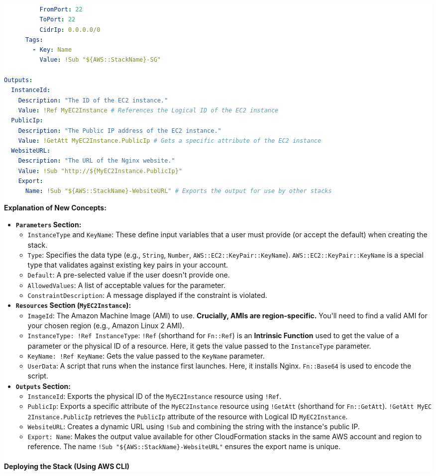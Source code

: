 ```yaml
          FromPort: 22
          ToPort: 22
          CidrIp: 0.0.0.0/0
      Tags:
        - Key: Name
          Value: !Sub "${AWS::StackName}-SG"

Outputs:
  InstanceId:
    Description: "The ID of the EC2 instance."
    Value: !Ref MyEC2Instance # References the Logical ID of the EC2 instance
  PublicIp:
    Description: "The Public IP address of the EC2 instance."
    Value: !GetAtt MyEC2Instance.PublicIp # Gets a specific attribute of the EC2 instance
  WebsiteURL:
    Description: "The URL of the Nginx website."
    Value: !Sub "http://${MyEC2Instance.PublicIp}"
    Export:
      Name: !Sub "${AWS::StackName}-WebsiteURL" # Exports the output for use by other stacks
```

**Explanation of New Concepts:**

*   **`Parameters` Section:**
    *   `InstanceType` and `KeyName`: These define input variables that a user must provide (or accept the default) when creating the stack.
    *   `Type`: Specifies the data type (e.g., `String`, `Number`, `AWS::EC2::KeyPair::KeyName`). `AWS::EC2::KeyPair::KeyName` is a special type that validates against existing key pairs in your account.
    *   `Default`: A pre-selected value if the user doesn't provide one.
    *   `AllowedValues`: A list of acceptable values for the parameter.
    *   `ConstraintDescription`: A message displayed if the constraint is violated.
*   **`Resources` Section (`MyEC2Instance`):**
    *   `ImageId`: The Amazon Machine Image (AMI) to use. **Crucially, AMIs are region-specific.** You'll need to find a valid AMI for your chosen region (e.g., Amazon Linux 2 AMI).
    *   `InstanceType: !Ref InstanceType`: `!Ref` (shorthand for `Fn::Ref`) is an **Intrinsic Function** used to get the value of a parameter or the physical ID of a resource. Here, it gets the value passed to the `InstanceType` parameter.
    *   `KeyName: !Ref KeyName`: Gets the value passed to the `KeyName` parameter.
    *   `UserData`: A script that runs when the instance first launches. Here, it installs Nginx. `Fn::Base64` is used to encode the script.
*   **`Outputs` Section:**
    *   `InstanceId`: Exports the physical ID of the `MyEC2Instance` resource using `!Ref`.
    *   `PublicIp`: Exports a specific attribute of the `MyEC2Instance` resource using `!GetAtt` (shorthand for `Fn::GetAtt`). `!GetAtt MyEC2Instance.PublicIp` retrieves the `PublicIp` attribute of the resource with Logical ID `MyEC2Instance`.
    *   `WebsiteURL`: Creates a dynamic URL using `!Sub` and combining the string with the instance's public IP.
    *   `Export: Name`: Makes the output value available for other CloudFormation stacks in the same AWS account and region to reference. The name `!Sub "${AWS::StackName}-WebsiteURL"` ensures the export name is unique.

#### Deploying the Stack (Using AWS CLI)
